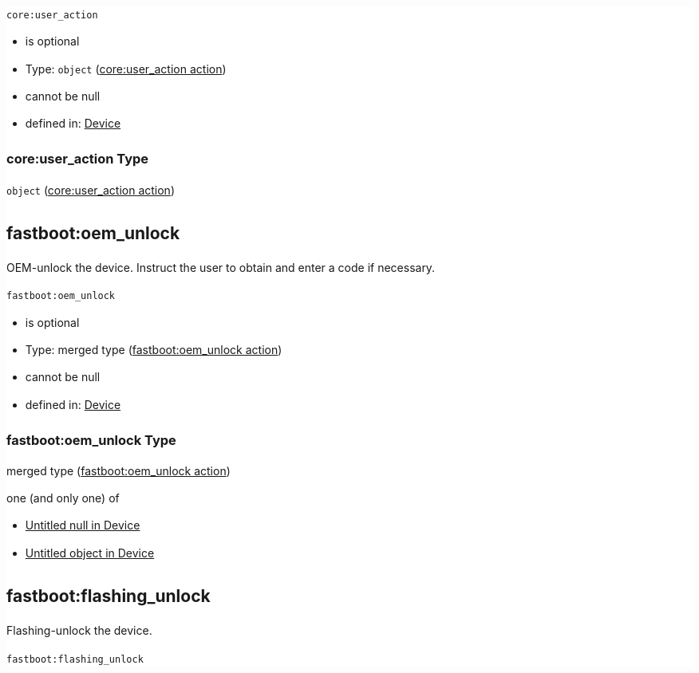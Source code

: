 `core:user_action`

*   is optional

*   Type: `object` ([core:user_action action](device-properties-operating-systems-operating-system-properties-steps-step-properties-group-step-action-properties-coreuser_action-action.md))

*   cannot be null

*   defined in: [Device](device-properties-operating-systems-operating-system-properties-steps-step-properties-group-step-action-properties-coreuser_action-action.md "action.schema.yml#/properties/operating_systems/items/properties/steps/items/properties/actions/items/properties/core:user_action")

### core:user_action Type

`object` ([core:user_action action](device-properties-operating-systems-operating-system-properties-steps-step-properties-group-step-action-properties-coreuser_action-action.md))

## fastboot:oem_unlock

OEM-unlock the device. Instruct the user to obtain and enter a code if necessary.

`fastboot:oem_unlock`

*   is optional

*   Type: merged type ([fastboot:oem_unlock action](device-properties-operating-systems-operating-system-properties-steps-step-properties-group-step-action-properties-fastbootoem_unlock-action.md))

*   cannot be null

*   defined in: [Device](device-properties-operating-systems-operating-system-properties-steps-step-properties-group-step-action-properties-fastbootoem_unlock-action.md "action.schema.yml#/properties/operating_systems/items/properties/steps/items/properties/actions/items/properties/fastboot:oem_unlock")

### fastboot:oem_unlock Type

merged type ([fastboot:oem_unlock action](device-properties-operating-systems-operating-system-properties-steps-step-properties-group-step-action-properties-fastbootoem_unlock-action.md))

one (and only one) of

*   [Untitled null in Device](device-properties-operating-systems-operating-system-properties-steps-step-properties-group-step-action-properties-fastbootoem_unlock-action-oneof-0.md "check type definition")

*   [Untitled object in Device](device-properties-operating-systems-operating-system-properties-steps-step-properties-group-step-action-properties-fastbootoem_unlock-action-oneof-1.md "check type definition")

## fastboot:flashing_unlock

Flashing-unlock the device.

`fastboot:flashing_unlock`

